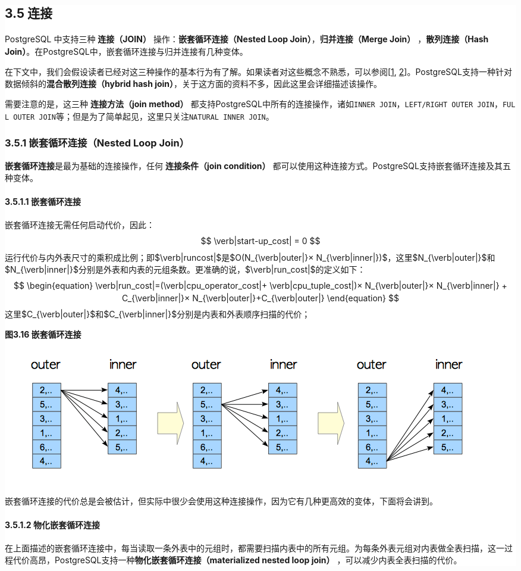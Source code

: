 

## 3.5 连接

PostgreSQL 中支持三种 **连接（JOIN）** 操作：**嵌套循环连接（Nested Loop Join）**，**归并连接（Merge Join）** ，**散列连接（Hash Join）**。在PostgreSQL中，嵌套循环连接与归并连接有几种变体。

在下文中，我们会假设读者已经对这三种操作的基本行为有了解。如果读者对这些概念不熟悉，可以参阅[[1](https://www.amazon.com/dp/0073523321), [2](https://www.amazon.com/dp/0321523067)]。PostgreSQL支持一种针对数据倾斜的**混合散列连接（hybrid hash join）**，关于这方面的资料不多，因此这里会详细描述该操作。

需要注意的是，这三种 **连接方法（join method）** 都支持PostgreSQL中所有的连接操作，诸如`INNER JOIN`，`LEFT/RIGHT OUTER JOIN`，`FULL OUTER JOIN`等；但是为了简单起见，这里只关注`NATURAL INNER JOIN`。

### 3.5.1 嵌套循环连接（Nested Loop Join）

**嵌套循环连接**是最为基础的连接操作，任何 **连接条件（join condition）** 都可以使用这种连接方式。PostgreSQL支持嵌套循环连接及其五种变体。

#### 3.5.1.1 嵌套循环连接

嵌套循环连接无需任何启动代价，因此：
$$
\verb|start-up_cost| = 0
$$
运行代价与内外表尺寸的乘积成比例；即$\verb|runcost|$是$O(N_{\verb|outer|}× N_{\verb|inner|})$，这里$N_{\verb|outer|}$和$N_{\verb|inner|}$分别是外表和内表的元组条数。更准确的说，$\verb|run_cost|$的定义如下：
$$
\begin{equation}
\verb|run_cost|=(\verb|cpu_operator_cost|+ \verb|cpu_tuple_cost|)× N_{\verb|outer|}× N_{\verb|inner|} + C_{\verb|inner|}× N_{\verb|outer|}+C_{\verb|outer|}
\end{equation}
$$
这里$C_{\verb|outer|}$和$C_{\verb|inner|}$分别是内表和外表顺序扫描的代价；

**图3.16 嵌套循环连接**

![](/img/fig-3-16.png)

嵌套循环连接的代价总是会被估计，但实际中很少会使用这种连接操作，因为它有几种更高效的变体，下面将会讲到。

#### 3.5.1.2 物化嵌套循环连接

在上面描述的嵌套循环连接中，每当读取一条外表中的元组时，都需要扫描内表中的所有元组。为每条外表元组对内表做全表扫描，这一过程代价高昂，PostgreSQL支持一种**物化嵌套循环连接（materialized nested loop join）** ，可以减少内表全表扫描的代价。
